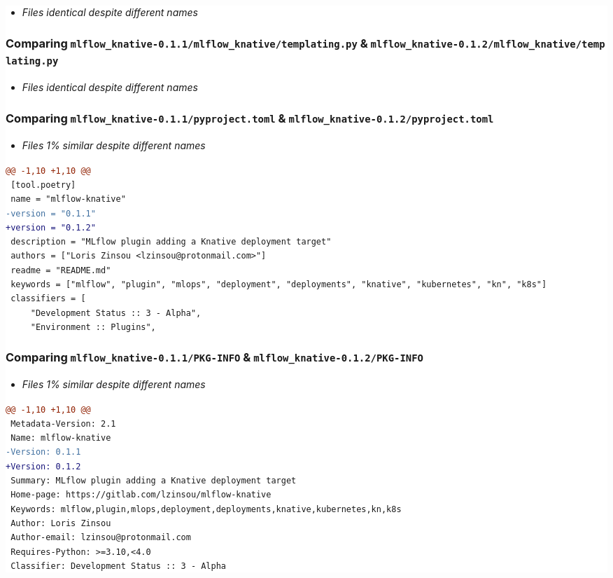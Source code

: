  * *Files identical despite different names*

### Comparing `mlflow_knative-0.1.1/mlflow_knative/templating.py` & `mlflow_knative-0.1.2/mlflow_knative/templating.py`

 * *Files identical despite different names*

### Comparing `mlflow_knative-0.1.1/pyproject.toml` & `mlflow_knative-0.1.2/pyproject.toml`

 * *Files 1% similar despite different names*

```diff
@@ -1,10 +1,10 @@
 [tool.poetry]
 name = "mlflow-knative"
-version = "0.1.1"
+version = "0.1.2"
 description = "MLflow plugin adding a Knative deployment target"
 authors = ["Loris Zinsou <lzinsou@protonmail.com>"]
 readme = "README.md"
 keywords = ["mlflow", "plugin", "mlops", "deployment", "deployments", "knative", "kubernetes", "kn", "k8s"]
 classifiers = [
     "Development Status :: 3 - Alpha",
     "Environment :: Plugins",
```

### Comparing `mlflow_knative-0.1.1/PKG-INFO` & `mlflow_knative-0.1.2/PKG-INFO`

 * *Files 1% similar despite different names*

```diff
@@ -1,10 +1,10 @@
 Metadata-Version: 2.1
 Name: mlflow-knative
-Version: 0.1.1
+Version: 0.1.2
 Summary: MLflow plugin adding a Knative deployment target
 Home-page: https://gitlab.com/lzinsou/mlflow-knative
 Keywords: mlflow,plugin,mlops,deployment,deployments,knative,kubernetes,kn,k8s
 Author: Loris Zinsou
 Author-email: lzinsou@protonmail.com
 Requires-Python: >=3.10,<4.0
 Classifier: Development Status :: 3 - Alpha
```

